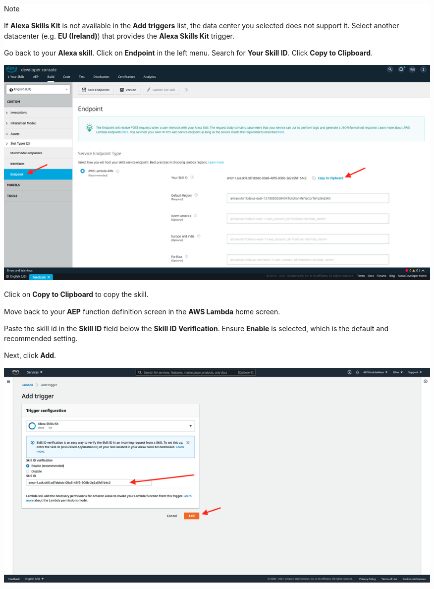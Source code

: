 >[!NOTE]
>
>If **Alexa Skills Kit** is not available in the **Add triggers** list, the data center you selected does not support it. Select another datacenter (e.g. **EU (Ireland)**) that provides the **Alexa Skills Kit** trigger.

Go back to your **Alexa skill**. Click on **Endpoint** in the left menu. Search for **Your Skill ID**. Click **Copy to Clipboard**.
  
![Endpoint](images/endpoint.png)

Click on **Copy to Clipboard** to copy the skill.

Move back to your **AEP** function definition screen in the **AWS Lambda** home screen.

Paste the skill id in the **Skill ID** field below the **Skill ID Verification**. Ensure **Enable** is selected, which is the default and recommended setting.

Next, click **Add**.

![Configure Skill ID](images/pasteskillid.png)
